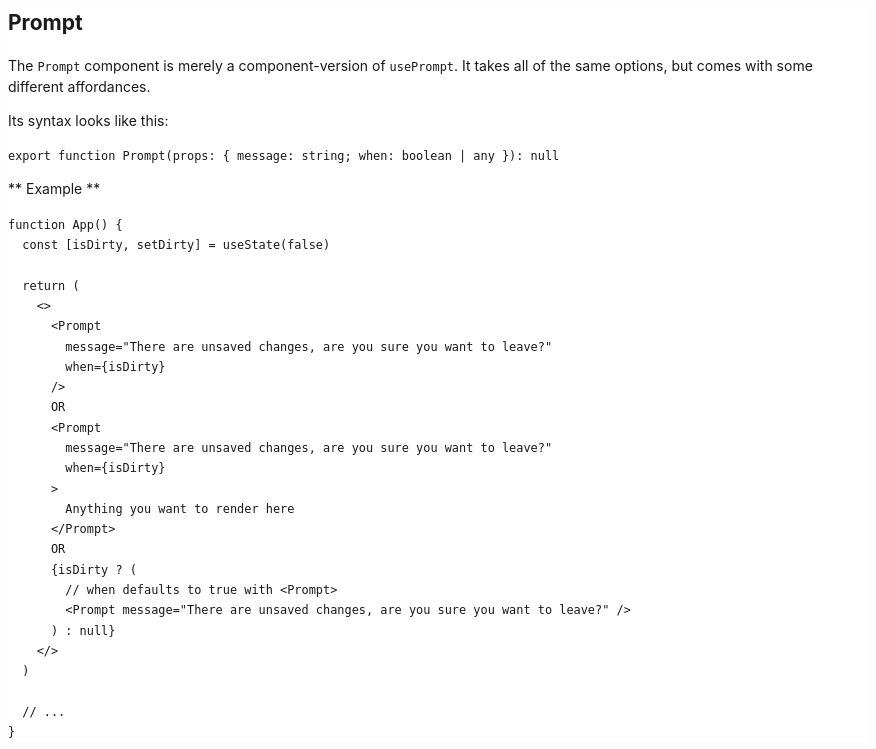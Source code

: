 ## Prompt

The `Prompt` component is merely a component-version of `usePrompt`. It takes all of the same options, but comes with some different affordances.

Its syntax looks like this:

```tsx
export function Prompt(props: { message: string; when: boolean | any }): null
```

** Example **

```tsx
function App() {
  const [isDirty, setDirty] = useState(false)

  return (
    <>
      <Prompt
        message="There are unsaved changes, are you sure you want to leave?"
        when={isDirty}
      />
      OR
      <Prompt
        message="There are unsaved changes, are you sure you want to leave?"
        when={isDirty}
      >
        Anything you want to render here
      </Prompt>
      OR
      {isDirty ? (
        // when defaults to true with <Prompt>
        <Prompt message="There are unsaved changes, are you sure you want to leave?" />
      ) : null}
    </>
  )

  // ...
}
```


